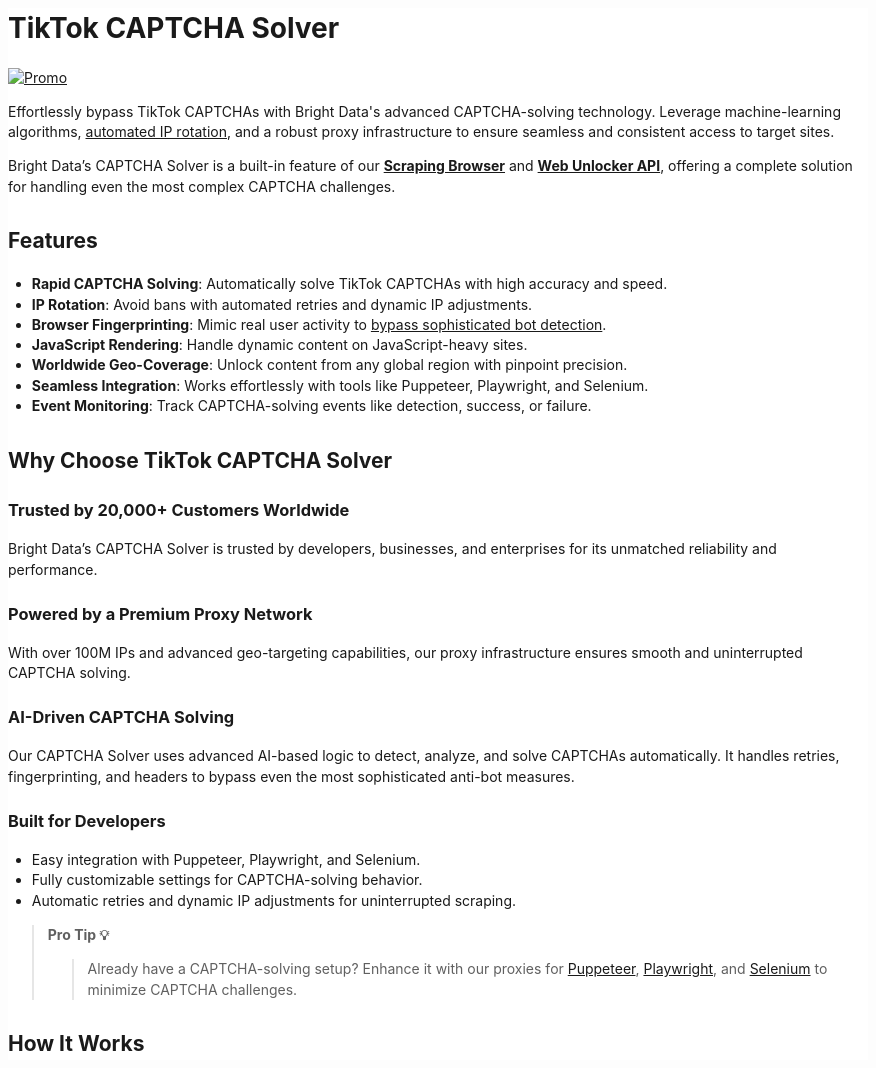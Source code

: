 # TikTok CAPTCHA Solver  

[![Promo](https://github.com/luminati-io/TikTok-Scraper/raw/main/Proxies%20and%20scrapers%20GitHub%20bonus%20banner.png)](https://brightdata.com/products/web-unlocker/captcha-solver/tiktok)

Effortlessly bypass TikTok CAPTCHAs with Bright Data's advanced CAPTCHA-solving technology. Leverage machine-learning algorithms, [automated IP rotation](https://brightdata.com/solutions/rotating-proxies), and a robust proxy infrastructure to ensure seamless and consistent access to target sites.  

Bright Data’s CAPTCHA Solver is a built-in feature of our [**Scraping Browser**](https://brightdata.com/products/scraping-browser) and [**Web Unlocker API**](https://brightdata.com/products/web-unlocker), offering a complete solution for handling even the most complex CAPTCHA challenges.  


## Features  
- **Rapid CAPTCHA Solving**: Automatically solve TikTok CAPTCHAs with high accuracy and speed.  
- **IP Rotation**: Avoid bans with automated retries and dynamic IP adjustments.  
- **Browser Fingerprinting**: Mimic real user activity to [bypass sophisticated bot detection](https://brightdata.com/blog/web-data/anti-scraping-techniques).  
- **JavaScript Rendering**: Handle dynamic content on JavaScript-heavy sites.  
- **Worldwide Geo-Coverage**: Unlock content from any global region with pinpoint precision.  
- **Seamless Integration**: Works effortlessly with tools like Puppeteer, Playwright, and Selenium.  
- **Event Monitoring**: Track CAPTCHA-solving events like detection, success, or failure.  

## Why Choose TikTok CAPTCHA Solver  

### **Trusted by 20,000+ Customers Worldwide**  
Bright Data’s CAPTCHA Solver is trusted by developers, businesses, and enterprises for its unmatched reliability and performance.  

### **Powered by a Premium Proxy Network**  
With over 100M IPs and advanced geo-targeting capabilities, our proxy infrastructure ensures smooth and uninterrupted CAPTCHA solving.  

### **AI-Driven CAPTCHA Solving**  
Our CAPTCHA Solver uses advanced AI-based logic to detect, analyze, and solve CAPTCHAs automatically. It handles retries, fingerprinting, and headers to bypass even the most sophisticated anti-bot measures.  

### **Built for Developers**  
- Easy integration with Puppeteer, Playwright, and Selenium.  
- Fully customizable settings for CAPTCHA-solving behavior.  
- Automatic retries and dynamic IP adjustments for uninterrupted scraping.

> **Pro Tip 💡**
>> Already have a CAPTCHA-solving setup? Enhance it with our proxies for [Puppeteer](https://brightdata.com/integration/puppeteer), [Playwright](https://brightdata.com/integration/playwright), and [Selenium](https://brightdata.com/integration/selenium) to minimize CAPTCHA challenges.

## How It Works  
